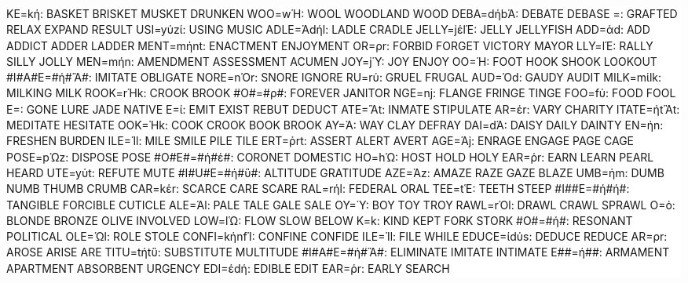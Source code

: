 KE=kή: BASKET BRISKET MUSKET DRUNKEN 
WOO=wἩ: WOOL WOODLAND WOOD 
DEBA=dήbἉ: DEBATE DEBASE 
=: GRAFTED RELAX EXPAND RESULT 
USI=yὑzί: USING MUSIC 
ADLE=Ἁdήl: LADLE CRADLE 
JELLY=jἑlΈ: JELLY JELLYFISH 
ADD=ἁd: ADD ADDICT ADDER LADDER 
MENT=mήnt: ENACTMENT ENJOYMENT 
OR=ρr: FORBID FORGET VICTORY MAYOR 
LLY=lΈ: RALLY SILLY JOLLY 
MEN=mήn: AMENDMENT ASSESSMENT ACUMEN 
JOY=jὙ: JOY ENJOY 
OO=Ἡ: FOOT HOOK SHOOK LOOKOUT 
#I#A#E=#ή#Ἃ#: IMITATE OBLIGATE 
NORE=nὉr: SNORE IGNORE 
RU=rὑ: GRUEL FRUGAL 
AUD=Ὁd: GAUDY AUDIT 
MILK=mἱlk: MILKING MILK 
ROOK=rἩk: CROOK BROOK 
#O#=#ρ#: FOREVER JANITOR 
NGE=nj: FLANGE FRINGE TINGE 
FOO=fὑ: FOOD FOOL 
E=: GONE LURE JADE NATIVE 
E=ί: EMIT EXIST REBUT DEDUCT 
ATE=Ἃt: INMATE STIPULATE 
AR=ἑr: VARY CHARITY 
ITATE=ήtἋt: MEDITATE HESITATE 
OOK=Ἡk: COOK CROOK BOOK BROOK 
AY=Ἁ: WAY CLAY DEFRAY 
DAI=dἉ: DAISY DAILY DAINTY 
EN=ήn: FRESHEN BURDEN 
ILE=Ἱl: MILE SMILE PILE TILE 
ERT=ῥrt: ASSERT ALERT AVERT 
AGE=Ἁj: ENRAGE ENGAGE PAGE CAGE 
POSE=pὩz: DISPOSE POSE 
#O#E#=#ή#ἑ#: CORONET DOMESTIC 
HO=hὩ: HOST HOLD HOLY 
EAR=ῥr: EARN LEARN PEARL HEARD 
UTE=yὑt: REFUTE MUTE 
#I#U#E=#ή#ὓ#: ALTITUDE GRATITUDE 
AZE=Ἁz: AMAZE RAZE GAZE BLAZE 
UMB=ἡm: DUMB NUMB THUMB CRUMB 
CAR=kἑr: SCARCE CARE SCARE 
RAL=rήl: FEDERAL ORAL 
TEE=tἙ: TEETH STEEP 
#I##E=#ή#ή#: TANGIBLE FORCIBLE CUTICLE 
ALE=Ἁl: PALE TALE GALE SALE 
OY=Ὑ: BOY TOY TROY 
RAWL=rὉl: DRAWL CRAWL SPRAWL 
O=ὁ: BLONDE BRONZE OLIVE INVOLVED 
LOW=lὩ: FLOW SLOW BELOW 
K=k: KIND KEPT FORK STORK 
#O#=#ή#: RESONANT POLITICAL 
OLE=Ὡl: ROLE STOLE 
CONFI=kήnfἹ: CONFINE CONFIDE 
ILE=Ἱl: FILE WHILE 
EDUCE=ίdὑs: DEDUCE REDUCE 
AR=ρr: AROSE ARISE ARE 
TITU=tήtὓ: SUBSTITUTE MULTITUDE 
#I#A#E=#ή#Ἃ#: ELIMINATE IMITATE INTIMATE 
E##=ή##: ARMAMENT APARTMENT ABSORBENT URGENCY 
EDI=ἑdή: EDIBLE EDIT 
EAR=ῥr: EARLY SEARCH 